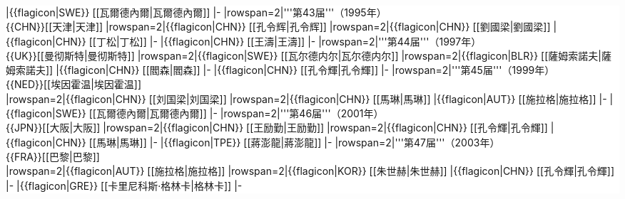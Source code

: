 |{{flagicon|SWE}} [[瓦爾德內爾|瓦爾德內爾]]
|-
|rowspan=2|'''第43届'''（1995年）<br/>{{CHN}}[[天津|天津]]
|rowspan=2|{{flagicon|CHN}} [[孔令辉|孔令辉]] 
|rowspan=2|{{flagicon|CHN}} [[劉國梁|劉國梁]] 
|{{flagicon|CHN}} [[丁松|丁松]]
|-
|{{flagicon|CHN}} [[王濤|王濤]]
|-
|rowspan=2|'''第44届'''（1997年）<br/>{{UK}}[[曼彻斯特|曼彻斯特]]
|rowspan=2|{{flagicon|SWE}} [[瓦尔德内尔|瓦尔德内尔]] 
|rowspan=2|{{flagicon|BLR}} [[薩姆索諾夫|薩姆索諾夫]] 
|{{flagicon|CHN}} [[閻森|閻森]]
|-
|{{flagicon|CHN}} [[孔令輝|孔令輝]]
|-
|rowspan=2|'''第45届'''（1999年）<br/>{{NED}}[[埃因霍温|埃因霍温]]   
|rowspan=2|{{flagicon|CHN}} [[刘国梁|刘国梁]] 
|rowspan=2|{{flagicon|CHN}} [[馬琳|馬琳]] 
|{{flagicon|AUT}} [[施拉格|施拉格]]
|-
|{{flagicon|SWE}} [[瓦爾德內爾|瓦爾德內爾]]
|-
|rowspan=2|'''第46届'''（2001年）<br/>{{JPN}}[[大阪|大阪]]
|rowspan=2|{{flagicon|CHN}} [[王励勤|王励勤]] 
|rowspan=2|{{flagicon|CHN}} [[孔令輝|孔令輝]] 
|{{flagicon|CHN}} [[馬琳|馬琳]]
|-
|{{flagicon|TPE}} [[蔣澎龍|蔣澎龍]]
|-
|rowspan=2|'''第47届'''（2003年）<br/>{{FRA}}[[巴黎|巴黎]]   
|rowspan=2|{{flagicon|AUT}} [[施拉格|施拉格]] 
|rowspan=2|{{flagicon|KOR}} [[朱世赫|朱世赫]] 
|{{flagicon|CHN}} [[孔令輝|孔令輝]]
|-
|{{flagicon|GRE}} [[卡里尼科斯·格林卡|格林卡]]
|-